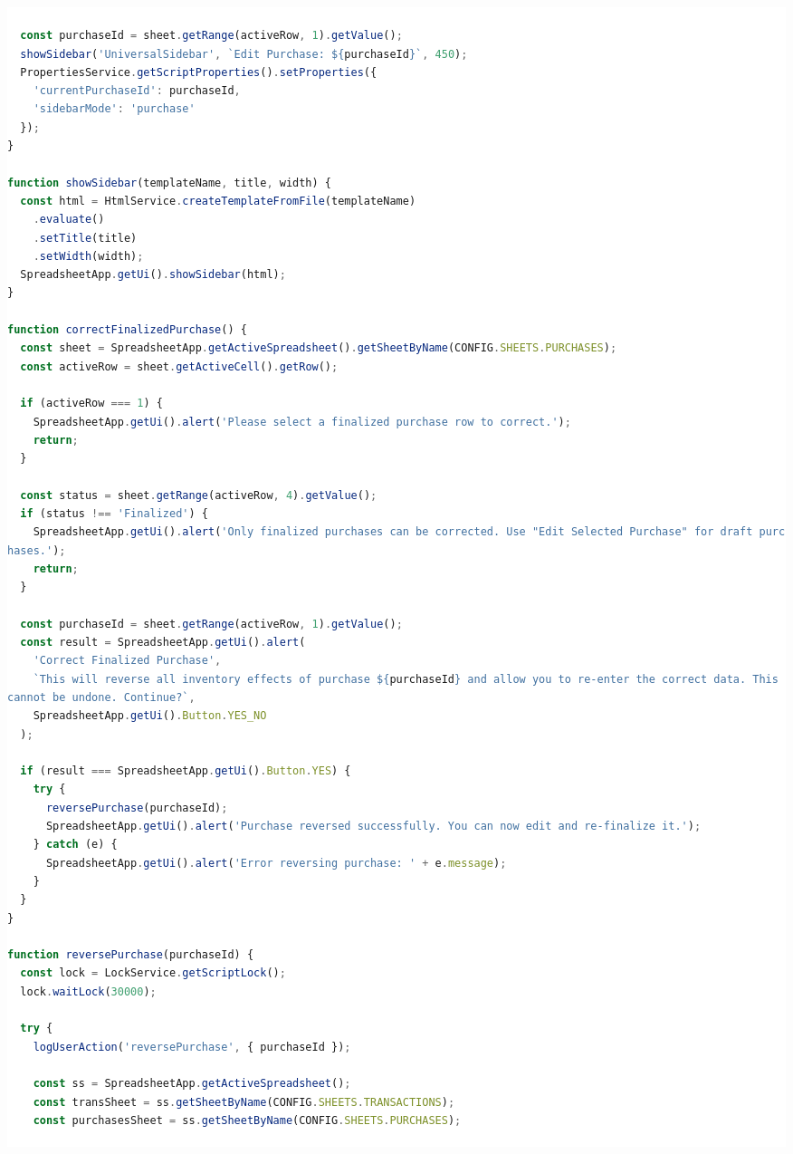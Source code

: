 ```javascript

  const purchaseId = sheet.getRange(activeRow, 1).getValue();
  showSidebar('UniversalSidebar', `Edit Purchase: ${purchaseId}`, 450);
  PropertiesService.getScriptProperties().setProperties({
    'currentPurchaseId': purchaseId,
    'sidebarMode': 'purchase'
  });
}

function showSidebar(templateName, title, width) {
  const html = HtmlService.createTemplateFromFile(templateName)
    .evaluate()
    .setTitle(title)
    .setWidth(width);
  SpreadsheetApp.getUi().showSidebar(html);
}

function correctFinalizedPurchase() {
  const sheet = SpreadsheetApp.getActiveSpreadsheet().getSheetByName(CONFIG.SHEETS.PURCHASES);
  const activeRow = sheet.getActiveCell().getRow();

  if (activeRow === 1) {
    SpreadsheetApp.getUi().alert('Please select a finalized purchase row to correct.');
    return;
  }

  const status = sheet.getRange(activeRow, 4).getValue();
  if (status !== 'Finalized') {
    SpreadsheetApp.getUi().alert('Only finalized purchases can be corrected. Use "Edit Selected Purchase" for draft purchases.');
    return;
  }

  const purchaseId = sheet.getRange(activeRow, 1).getValue();
  const result = SpreadsheetApp.getUi().alert(
    'Correct Finalized Purchase',
    `This will reverse all inventory effects of purchase ${purchaseId} and allow you to re-enter the correct data. This cannot be undone. Continue?`,
    SpreadsheetApp.getUi().Button.YES_NO
  );

  if (result === SpreadsheetApp.getUi().Button.YES) {
    try {
      reversePurchase(purchaseId);
      SpreadsheetApp.getUi().alert('Purchase reversed successfully. You can now edit and re-finalize it.');
    } catch (e) {
      SpreadsheetApp.getUi().alert('Error reversing purchase: ' + e.message);
    }
  }
}

function reversePurchase(purchaseId) {
  const lock = LockService.getScriptLock();
  lock.waitLock(30000);
  
  try {
    logUserAction('reversePurchase', { purchaseId });
    
    const ss = SpreadsheetApp.getActiveSpreadsheet();
    const transSheet = ss.getSheetByName(CONFIG.SHEETS.TRANSACTIONS);
    const purchasesSheet = ss.getSheetByName(CONFIG.SHEETS.PURCHASES);
    
```